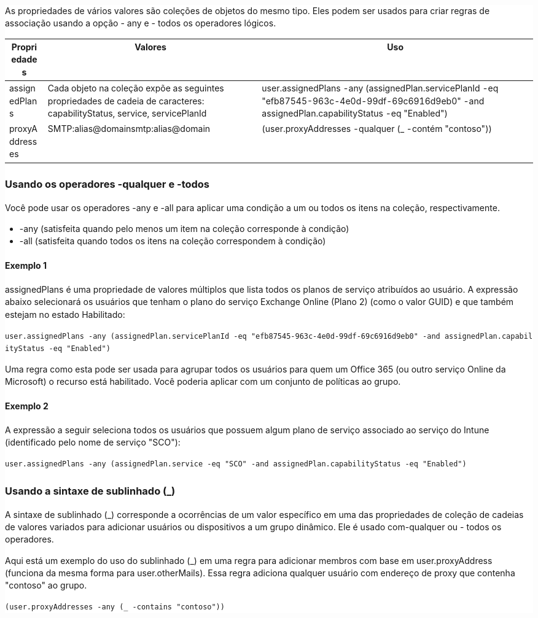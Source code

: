 As propriedades de vários valores são coleções de objetos do mesmo tipo. Eles podem ser usados para criar regras de associação usando a opção - any e - todos os operadores lógicos.

| Propriedades | Valores | Uso |
| --- | --- | --- |
| assignedPlans | Cada objeto na coleção expõe as seguintes propriedades de cadeia de caracteres: capabilityStatus, service, servicePlanId |user.assignedPlans -any (assignedPlan.servicePlanId -eq "efb87545-963c-4e0d-99df-69c6916d9eb0" -and assignedPlan.capabilityStatus -eq "Enabled") |
| proxyAddresses| SMTP:alias@domainsmtp:alias@domain | (user.proxyAddresses -qualquer (\_ -contém "contoso")) |

### <a name="using-the--any-and--all-operators"></a>Usando os operadores -qualquer e -todos

Você pode usar os operadores -any e -all para aplicar uma condição a um ou todos os itens na coleção, respectivamente.

* -any (satisfeita quando pelo menos um item na coleção corresponde à condição)
* -all (satisfeita quando todos os itens na coleção correspondem à condição)

#### <a name="example-1"></a>Exemplo 1

assignedPlans é uma propriedade de valores múltiplos que lista todos os planos de serviço atribuídos ao usuário. A expressão abaixo selecionará os usuários que tenham o plano do serviço Exchange Online (Plano 2) (como o valor GUID) e que também estejam no estado Habilitado:

```
user.assignedPlans -any (assignedPlan.servicePlanId -eq "efb87545-963c-4e0d-99df-69c6916d9eb0" -and assignedPlan.capabilityStatus -eq "Enabled")
```

Uma regra como esta pode ser usada para agrupar todos os usuários para quem um Office 365 (ou outro serviço Online da Microsoft) o recurso está habilitado. Você poderia aplicar com um conjunto de políticas ao grupo.

#### <a name="example-2"></a>Exemplo 2

A expressão a seguir seleciona todos os usuários que possuem algum plano de serviço associado ao serviço do Intune (identificado pelo nome de serviço "SCO"):

```
user.assignedPlans -any (assignedPlan.service -eq "SCO" -and assignedPlan.capabilityStatus -eq "Enabled")
```

### <a name="using-the-underscore-_-syntax"></a>Usando a sintaxe de sublinhado (\_)

A sintaxe de sublinhado (\_) corresponde a ocorrências de um valor específico em uma das propriedades de coleção de cadeias de valores variados para adicionar usuários ou dispositivos a um grupo dinâmico. Ele é usado com-qualquer ou - todos os operadores.

Aqui está um exemplo do uso do sublinhado (\_) em uma regra para adicionar membros com base em user.proxyAddress (funciona da mesma forma para user.otherMails). Essa regra adiciona qualquer usuário com endereço de proxy que contenha "contoso" ao grupo.

```
(user.proxyAddresses -any (_ -contains "contoso"))
```
